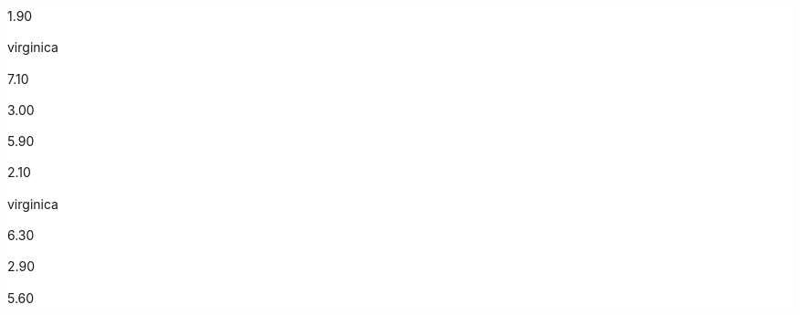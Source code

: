 1.90

</td>

<td style="text-align:left;">

virginica

</td>

</tr>

<tr>

<td style="text-align:right;">

7.10

</td>

<td style="text-align:right;">

3.00

</td>

<td style="text-align:right;">

5.90

</td>

<td style="text-align:right;">

2.10

</td>

<td style="text-align:left;">

virginica

</td>

</tr>

<tr>

<td style="text-align:right;">

6.30

</td>

<td style="text-align:right;">

2.90

</td>

<td style="text-align:right;">

5.60

</td>
